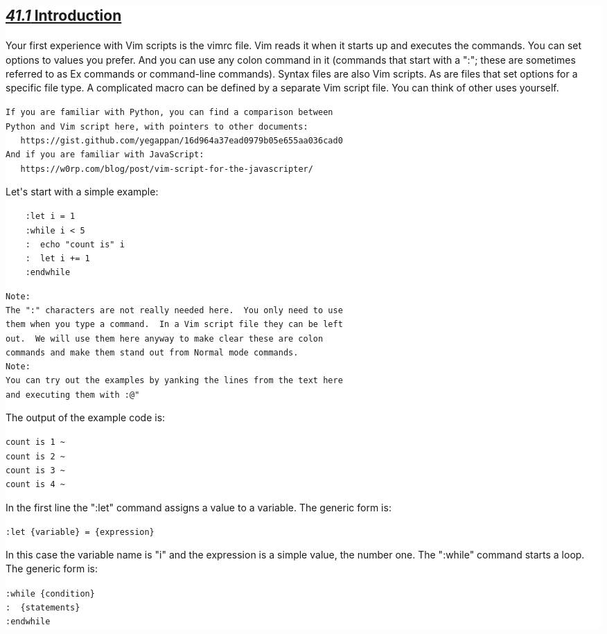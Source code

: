 ## <a id="vim-script-intro script" class="section-title" href="#vim-script-intro script">*41.1*	Introduction</a> 

Your first experience with Vim scripts is the vimrc file.  Vim reads it when
it starts up and executes the commands.  You can set options to values you
prefer.  And you can use any colon command in it (commands that start with a
":"; these are sometimes referred to as Ex commands or command-line commands).
   Syntax files are also Vim scripts.  As are files that set options for a
specific file type.  A complicated macro can be defined by a separate Vim
script file.  You can think of other uses yourself.

	If you are familiar with Python, you can find a comparison between
	Python and Vim script here, with pointers to other documents:
	   https://gist.github.com/yegappan/16d964a37ead0979b05e655aa036cad0
	And if you are familiar with JavaScript:
	   https://w0rp.com/blog/post/vim-script-for-the-javascripter/

Let's start with a simple example:
```
	:let i = 1
	:while i < 5
	:  echo "count is" i
	:  let i += 1
	:endwhile
```

	Note:
	The ":" characters are not really needed here.  You only need to use
	them when you type a command.  In a Vim script file they can be left
	out.  We will use them here anyway to make clear these are colon
	commands and make them stand out from Normal mode commands.
	Note:
	You can try out the examples by yanking the lines from the text here
	and executing them with :@"

The output of the example code is:

	count is 1 ~
	count is 2 ~
	count is 3 ~
	count is 4 ~

In the first line the ":let" command assigns a value to a variable.  The
generic form is:

	:let {variable} = {expression}

In this case the variable name is "i" and the expression is a simple value,
the number one.
   The ":while" command starts a loop.  The generic form is:

	:while {condition}
	:  {statements}
	:endwhile
